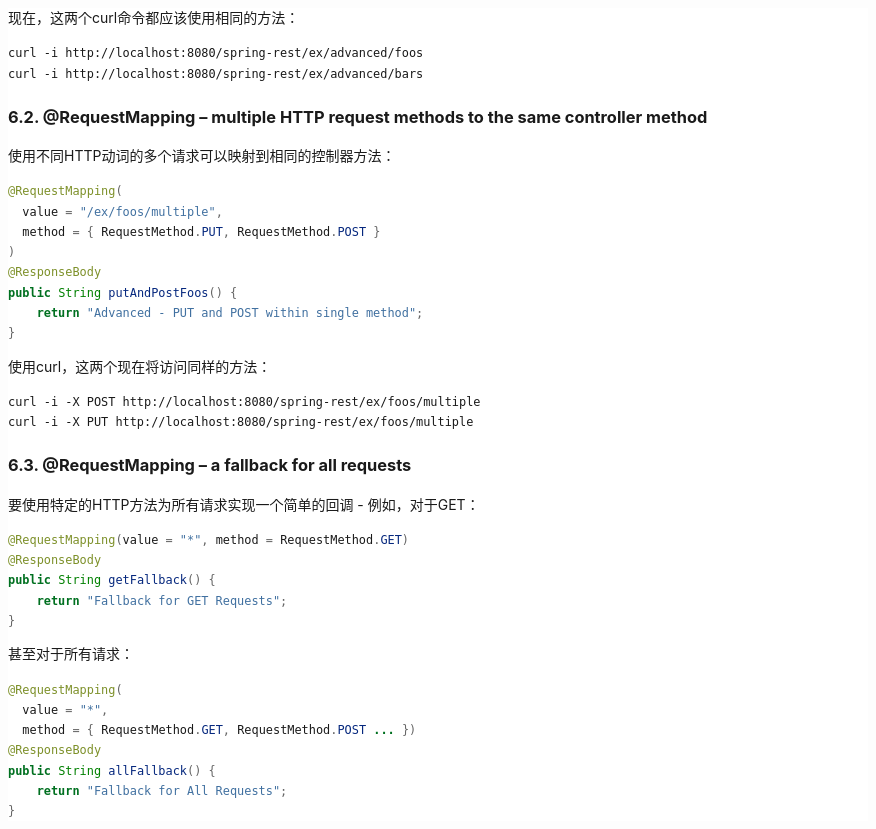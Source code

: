 
现在，这两个curl命令都应该使用相同的方法：


``` stylus
curl -i http://localhost:8080/spring-rest/ex/advanced/foos
curl -i http://localhost:8080/spring-rest/ex/advanced/bars
```


### **6.2. @RequestMapping – multiple HTTP request methods to the same controller method**


使用不同HTTP动词的多个请求可以映射到相同的控制器方法：


``` java
@RequestMapping(
  value = "/ex/foos/multiple", 
  method = { RequestMethod.PUT, RequestMethod.POST }
)
@ResponseBody
public String putAndPostFoos() {
    return "Advanced - PUT and POST within single method";
}
```

使用curl，这两个现在将访问同样的方法：


``` stylus
curl -i -X POST http://localhost:8080/spring-rest/ex/foos/multiple
curl -i -X PUT http://localhost:8080/spring-rest/ex/foos/multiple

```

### **6.3. @RequestMapping – a fallback for all requests**

要使用特定的HTTP方法为所有请求实现一个简单的回调 - 例如，对于GET：

``` java
@RequestMapping(value = "*", method = RequestMethod.GET)
@ResponseBody
public String getFallback() {
    return "Fallback for GET Requests";
}
```

甚至对于所有请求：


``` java
@RequestMapping(
  value = "*", 
  method = { RequestMethod.GET, RequestMethod.POST ... })
@ResponseBody
public String allFallback() {
    return "Fallback for All Requests";
}
```
